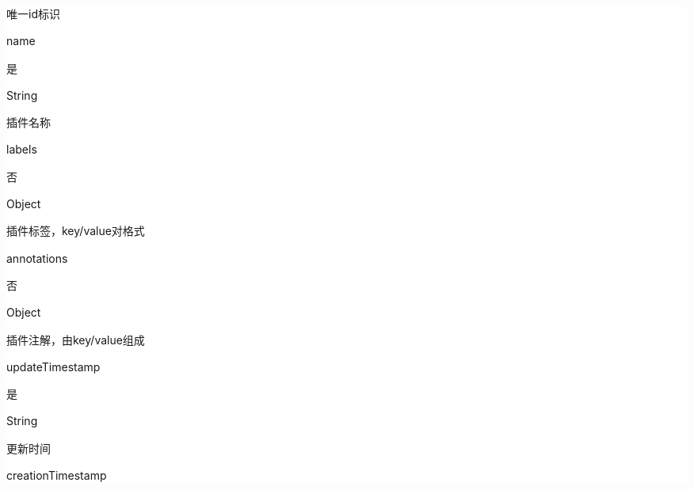 <td class="cellrowborder" valign="top" width="49.11%" headers="mcps1.2.5.1.4 "><p id="p14752150971"><a name="p14752150971"></a><a name="p14752150971"></a>唯一id标识</p>
</td>
</tr>
<tr id="row13405184915712"><td class="cellrowborder" valign="top" width="21.709999999999997%" headers="mcps1.2.5.1.1 "><p id="p1675295013715"><a name="p1675295013715"></a><a name="p1675295013715"></a>name</p>
</td>
<td class="cellrowborder" valign="top" width="15.78%" headers="mcps1.2.5.1.2 "><p id="p12329181616411"><a name="p12329181616411"></a><a name="p12329181616411"></a>是</p>
</td>
<td class="cellrowborder" valign="top" width="13.4%" headers="mcps1.2.5.1.3 "><p id="p27531850270"><a name="p27531850270"></a><a name="p27531850270"></a>String</p>
</td>
<td class="cellrowborder" valign="top" width="49.11%" headers="mcps1.2.5.1.4 "><p id="p67531250973"><a name="p67531250973"></a><a name="p67531250973"></a>插件名称</p>
</td>
</tr>
<tr id="row1940510498716"><td class="cellrowborder" valign="top" width="21.709999999999997%" headers="mcps1.2.5.1.1 "><p id="p8753145019711"><a name="p8753145019711"></a><a name="p8753145019711"></a>labels</p>
</td>
<td class="cellrowborder" valign="top" width="15.78%" headers="mcps1.2.5.1.2 "><p id="p12330216444"><a name="p12330216444"></a><a name="p12330216444"></a>否</p>
</td>
<td class="cellrowborder" valign="top" width="13.4%" headers="mcps1.2.5.1.3 "><p id="p1364102614317"><a name="p1364102614317"></a><a name="p1364102614317"></a>Object</p>
</td>
<td class="cellrowborder" valign="top" width="49.11%" headers="mcps1.2.5.1.4 "><p id="p147546507712"><a name="p147546507712"></a><a name="p147546507712"></a>插件标签，key/value对格式</p>
</td>
</tr>
<tr id="row204055494714"><td class="cellrowborder" valign="top" width="21.709999999999997%" headers="mcps1.2.5.1.1 "><p id="p37542050170"><a name="p37542050170"></a><a name="p37542050170"></a>annotations</p>
</td>
<td class="cellrowborder" valign="top" width="15.78%" headers="mcps1.2.5.1.2 "><p id="p1033061618415"><a name="p1033061618415"></a><a name="p1033061618415"></a>否</p>
</td>
<td class="cellrowborder" valign="top" width="13.4%" headers="mcps1.2.5.1.3 "><p id="p1067518346318"><a name="p1067518346318"></a><a name="p1067518346318"></a>Object</p>
</td>
<td class="cellrowborder" valign="top" width="49.11%" headers="mcps1.2.5.1.4 "><p id="p107547501077"><a name="p107547501077"></a><a name="p107547501077"></a>插件注解，由key/value组成</p>
</td>
</tr>
<tr id="row440614495710"><td class="cellrowborder" valign="top" width="21.709999999999997%" headers="mcps1.2.5.1.1 "><p id="p1575513501374"><a name="p1575513501374"></a><a name="p1575513501374"></a>updateTimestamp</p>
</td>
<td class="cellrowborder" valign="top" width="15.78%" headers="mcps1.2.5.1.2 "><p id="p433041612417"><a name="p433041612417"></a><a name="p433041612417"></a>是</p>
</td>
<td class="cellrowborder" valign="top" width="13.4%" headers="mcps1.2.5.1.3 "><p id="p77558508715"><a name="p77558508715"></a><a name="p77558508715"></a>String</p>
</td>
<td class="cellrowborder" valign="top" width="49.11%" headers="mcps1.2.5.1.4 "><p id="p147558501871"><a name="p147558501871"></a><a name="p147558501871"></a>更新时间</p>
</td>
</tr>
<tr id="row14062491978"><td class="cellrowborder" valign="top" width="21.709999999999997%" headers="mcps1.2.5.1.1 "><p id="p2075519508718"><a name="p2075519508718"></a><a name="p2075519508718"></a>creationTimestamp</p>
</td>